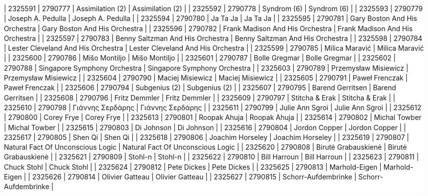 | 2325591 | 2790777 | Assimilation (2) | Assimilation (2) |
| 2325592 | 2790778 | Syndrom (6) | Syndrom (6) |
| 2325593 | 2790779 | Joseph A. Pedulla | Joseph A. Pedulla |
| 2325594 | 2790780 | Ja Ta Ja | Ja Ta Ja |
| 2325595 | 2790781 | Gary Boston And His Orchestra | Gary Boston And His Orchestra |
| 2325596 | 2790782 | Frank Madison And His Orchestra | Frank Madison And His Orchestra |
| 2325597 | 2790783 | Benny Saltzman And His Orchestra | Benny Saltzman And His Orchestra |
| 2325598 | 2790784 | Lester Cleveland And His Orchestra | Lester Cleveland And His Orchestra |
| 2325599 | 2790785 | Milica Maravić | Milica Maravić |
| 2325600 | 2790786 | Mišo Montiljo | Mišo Montiljo |
| 2325601 | 2790787 | Bolle Gregmar | Bolle Gregmar |
| 2325602 | 2790788 | Singapore Symphony Orchestra | Singapore Symphony Orchestra |
| 2325603 | 2790789 | Przemysław Misiewicz | Przemysław Misiewicz |
| 2325604 | 2790790 | Maciej Misiewicz | Maciej Misiewicz |
| 2325605 | 2790791 | Paweł Frenczak | Paweł Frenczak |
| 2325606 | 2790794 | Subgenius (2) | Subgenius (2) |
| 2325607 | 2790795 | Barend Gerritsen | Barend Gerritsen |
| 2325608 | 2790796 | Fritz Demmler | Fritz Demmler |
| 2325609 | 2790797 | Stitcha & Erak | Stitcha & Erak |
| 2325610 | 2790798 | Γιάννης Σερδάρης | Γιάννης Σερδάρης |
| 2325611 | 2790799 | Julie Ann Sgroi | Julie Ann Sgroi |
| 2325612 | 2790800 | Corey Frye | Corey Frye |
| 2325613 | 2790801 | Roopak Ahuja | Roopak Ahuja |
| 2325614 | 2790802 | Michal Towber | Michal Towber |
| 2325615 | 2790803 | Di Johnson | Di Johnson |
| 2325616 | 2790804 | Jordon Copper | Jordon Copper |
| 2325617 | 2790805 | Shen Qi | Shen Qi |
| 2325618 | 2790806 | Joachim Horseley | Joachim Horseley |
| 2325619 | 2790807 | Natural Fact Of Unconscious Logic | Natural Fact Of Unconscious Logic |
| 2325620 | 2790808 | Birutė Grabauskienė | Birutė Grabauskienė |
| 2325621 | 2790809 | Stohl-n | Stohl-n |
| 2325622 | 2790810 | Bill Harroun | Bill Harroun |
| 2325623 | 2790811 | Chuck Stohl | Chuck Stohl |
| 2325624 | 2790812 | Pete Dickes | Pete Dickes |
| 2325625 | 2790813 | Marhold-Eigen | Marhold-Eigen |
| 2325626 | 2790814 | Olivier Gatteau | Olivier Gatteau |
| 2325627 | 2790815 | Schorr-Aufdembrinke | Schorr-Aufdembrinke |